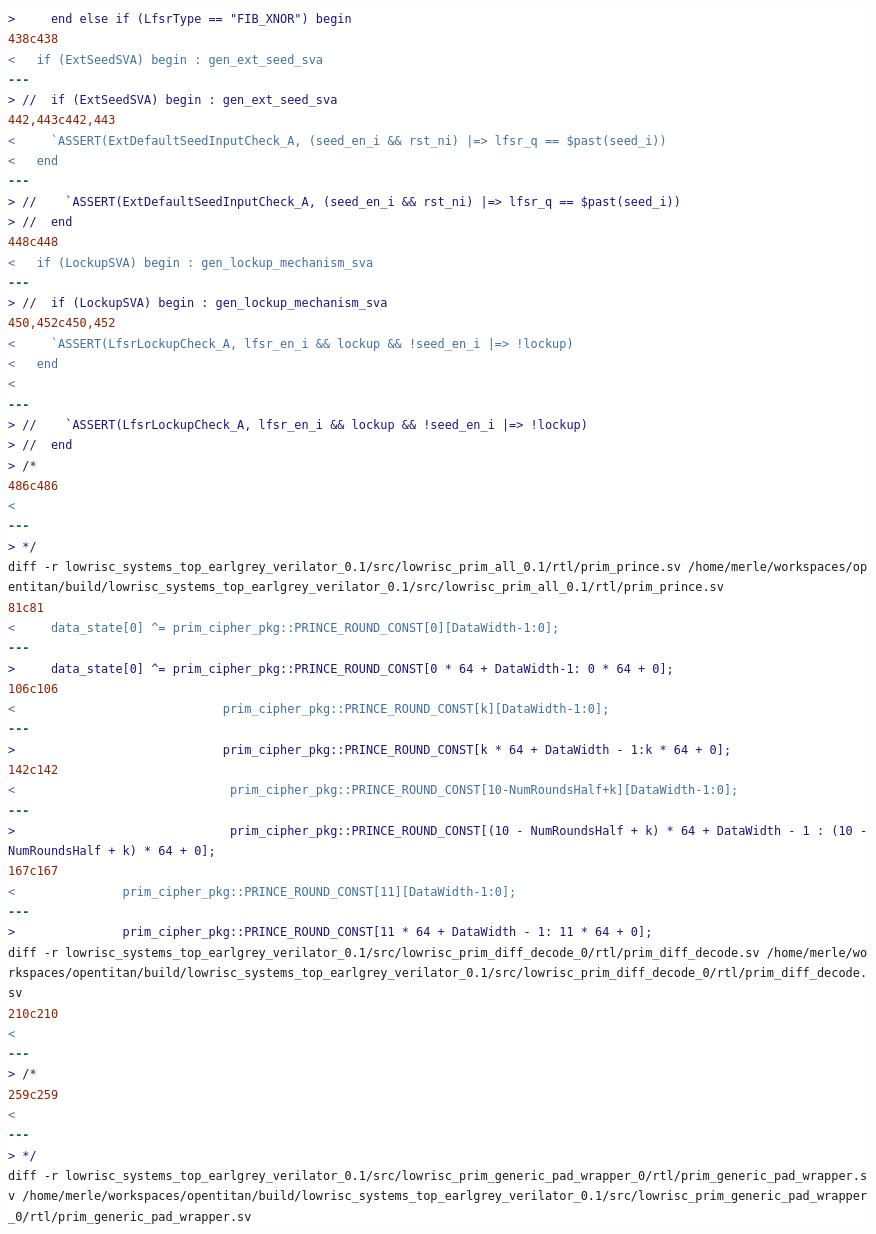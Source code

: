 ```diff
>     end else if (LfsrType == "FIB_XNOR") begin
438c438
<   if (ExtSeedSVA) begin : gen_ext_seed_sva
---
> //  if (ExtSeedSVA) begin : gen_ext_seed_sva
442,443c442,443
<     `ASSERT(ExtDefaultSeedInputCheck_A, (seed_en_i && rst_ni) |=> lfsr_q == $past(seed_i))
<   end
---
> //    `ASSERT(ExtDefaultSeedInputCheck_A, (seed_en_i && rst_ni) |=> lfsr_q == $past(seed_i))
> //  end
448c448
<   if (LockupSVA) begin : gen_lockup_mechanism_sva
---
> //  if (LockupSVA) begin : gen_lockup_mechanism_sva
450,452c450,452
<     `ASSERT(LfsrLockupCheck_A, lfsr_en_i && lockup && !seed_en_i |=> !lockup)
<   end
< 
---
> //    `ASSERT(LfsrLockupCheck_A, lfsr_en_i && lockup && !seed_en_i |=> !lockup)
> //  end
> /*
486c486
< 
---
> */
diff -r lowrisc_systems_top_earlgrey_verilator_0.1/src/lowrisc_prim_all_0.1/rtl/prim_prince.sv /home/merle/workspaces/opentitan/build/lowrisc_systems_top_earlgrey_verilator_0.1/src/lowrisc_prim_all_0.1/rtl/prim_prince.sv
81c81
<     data_state[0] ^= prim_cipher_pkg::PRINCE_ROUND_CONST[0][DataWidth-1:0];
---
>     data_state[0] ^= prim_cipher_pkg::PRINCE_ROUND_CONST[0 * 64 + DataWidth-1: 0 * 64 + 0];
106c106
<                             prim_cipher_pkg::PRINCE_ROUND_CONST[k][DataWidth-1:0];
---
>                             prim_cipher_pkg::PRINCE_ROUND_CONST[k * 64 + DataWidth - 1:k * 64 + 0];
142c142
<                              prim_cipher_pkg::PRINCE_ROUND_CONST[10-NumRoundsHalf+k][DataWidth-1:0];
---
>                              prim_cipher_pkg::PRINCE_ROUND_CONST[(10 - NumRoundsHalf + k) * 64 + DataWidth - 1 : (10 - NumRoundsHalf + k) * 64 + 0];
167c167
<               prim_cipher_pkg::PRINCE_ROUND_CONST[11][DataWidth-1:0];
---
>               prim_cipher_pkg::PRINCE_ROUND_CONST[11 * 64 + DataWidth - 1: 11 * 64 + 0];
diff -r lowrisc_systems_top_earlgrey_verilator_0.1/src/lowrisc_prim_diff_decode_0/rtl/prim_diff_decode.sv /home/merle/workspaces/opentitan/build/lowrisc_systems_top_earlgrey_verilator_0.1/src/lowrisc_prim_diff_decode_0/rtl/prim_diff_decode.sv
210c210
< 
---
> /*
259c259
< 
---
> */
diff -r lowrisc_systems_top_earlgrey_verilator_0.1/src/lowrisc_prim_generic_pad_wrapper_0/rtl/prim_generic_pad_wrapper.sv /home/merle/workspaces/opentitan/build/lowrisc_systems_top_earlgrey_verilator_0.1/src/lowrisc_prim_generic_pad_wrapper_0/rtl/prim_generic_pad_wrapper.sv
```